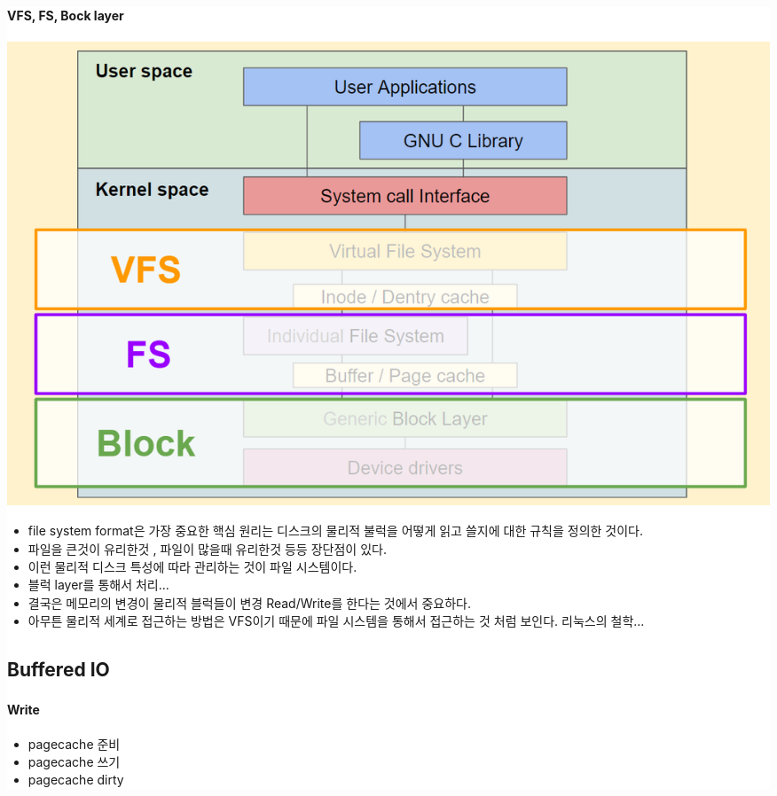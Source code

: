 ####  VFS, FS, Bock layer

![image-20211208135926937](img/image-20211208135926937.png)

* file system format은 가장 중요한 핵심 원리는 디스크의 물리적 불럭을 어떻게 읽고 쓸지에 대한 규칙을 정의한 것이다.
* 파일을 큰것이 유리한것 , 파일이 많을때 유리한것 등등 장단점이 있다.
* 이런 물리적 디스크 특성에 따라 관리하는 것이 파일 시스템이다.
* 블럭 layer를 통해서 처리...
* 결국은 메모리의 변경이 물리적 블럭들이 변경 Read/Write를 한다는 것에서 중요하다.
* 아무튼 물리적 세계로 접근하는 방법은 VFS이기 때문에 파일 시스템을 통해서 접근하는 것 처럼 보인다. 리눅스의 철학...



## Buffered IO

#### Write

* pagecache 준비
* pagecache 쓰기
* pagecache dirty
